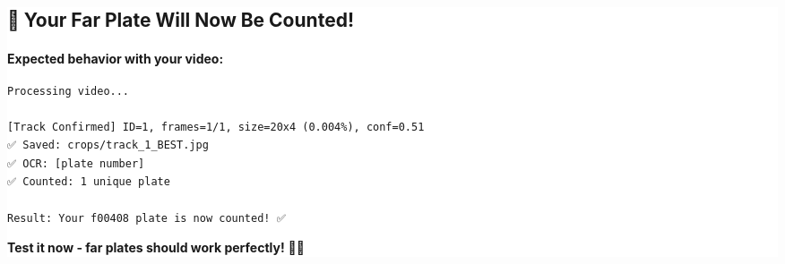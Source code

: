 
## 🎉 **Your Far Plate Will Now Be Counted!**

**Expected behavior with your video:**

```
Processing video...

[Track Confirmed] ID=1, frames=1/1, size=20x4 (0.004%), conf=0.51
✅ Saved: crops/track_1_BEST.jpg
✅ OCR: [plate number]
✅ Counted: 1 unique plate

Result: Your f00408 plate is now counted! ✅
```

**Test it now - far plates should work perfectly!** 🎯✨
